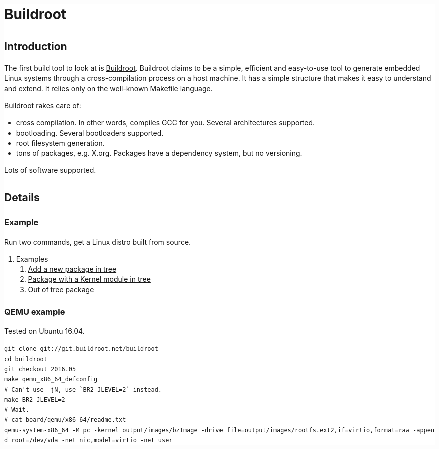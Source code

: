 # Buildroot

## Introduction

The first build tool to look at is [Buildroot](https://buildroot.org).  Buildroot claims to be
a simple, efficient and easy-to-use tool to generate embedded Linux
systems through a cross-compilation process on a host machine. It has
a simple structure that makes it easy to understand and extend. It
relies only on the well-known Makefile language.

Buildroot rakes care of:

- cross compilation. In other words, compiles GCC for you. Several architectures supported.
- bootloading. Several bootloaders supported.
- root filesystem generation.
- tons of packages, e.g. X.org. Packages have a dependency system, but no versioning.

Lots of software supported.

## Details

### Example

Run two commands, get a Linux distro built from source.

1.  Examples
    1. [Add a new package in tree](https://github.com/cirosantilli/buildroot/tree/in-tree-package-2016.05)
    1. [Package with a Kernel module in tree](https://github.com/cirosantilli/buildroot/tree/kernel-module-2016.05)
    1. [Out of tree package](https://github.com/cirosantilli/buildroot/tree/out-of-tree-2016.05)


### QEMU example

Tested on Ubuntu 16.04.

    git clone git://git.buildroot.net/buildroot
    cd buildroot
    git checkout 2016.05
    make qemu_x86_64_defconfig
    # Can't use -jN, use `BR2_JLEVEL=2` instead.
    make BR2_JLEVEL=2
    # Wait.
    # cat board/qemu/x86_64/readme.txt
    qemu-system-x86_64 -M pc -kernel output/images/bzImage -drive file=output/images/rootfs.ext2,if=virtio,format=raw -append root=/dev/vda -net nic,model=virtio -net user

